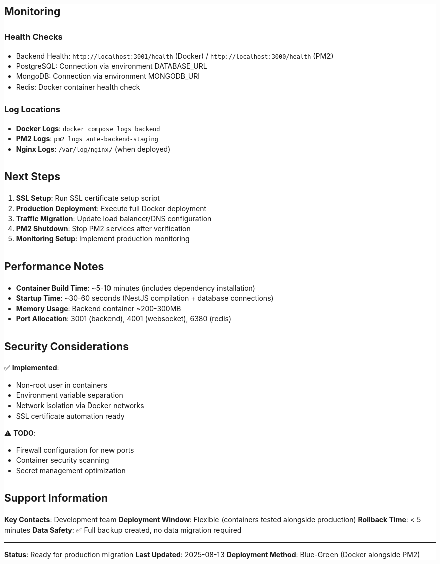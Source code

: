 ## Monitoring

### Health Checks
- Backend Health: `http://localhost:3001/health` (Docker) / `http://localhost:3000/health` (PM2)
- PostgreSQL: Connection via environment DATABASE_URL
- MongoDB: Connection via environment MONGODB_URI
- Redis: Docker container health check

### Log Locations
- **Docker Logs**: `docker compose logs backend`
- **PM2 Logs**: `pm2 logs ante-backend-staging`
- **Nginx Logs**: `/var/log/nginx/` (when deployed)

## Next Steps

1. **SSL Setup**: Run SSL certificate setup script
2. **Production Deployment**: Execute full Docker deployment
3. **Traffic Migration**: Update load balancer/DNS configuration
4. **PM2 Shutdown**: Stop PM2 services after verification
5. **Monitoring Setup**: Implement production monitoring

## Performance Notes

- **Container Build Time**: ~5-10 minutes (includes dependency installation)
- **Startup Time**: ~30-60 seconds (NestJS compilation + database connections)
- **Memory Usage**: Backend container ~200-300MB
- **Port Allocation**: 3001 (backend), 4001 (websocket), 6380 (redis)

## Security Considerations

✅ **Implemented**:
- Non-root user in containers
- Environment variable separation
- Network isolation via Docker networks
- SSL certificate automation ready

⚠️ **TODO**:
- Firewall configuration for new ports
- Container security scanning
- Secret management optimization

## Support Information

**Key Contacts**: Development team
**Deployment Window**: Flexible (containers tested alongside production)
**Rollback Time**: < 5 minutes
**Data Safety**: ✅ Full backup created, no data migration required

---

**Status**: Ready for production migration
**Last Updated**: 2025-08-13
**Deployment Method**: Blue-Green (Docker alongside PM2)